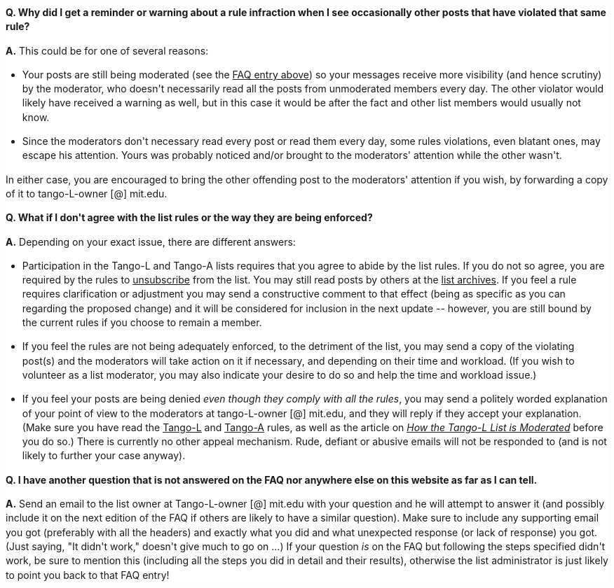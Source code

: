 **Q. Why did I get a reminder or warning about a rule infraction when I see occasionally other posts that have violated that same rule?**

**A.** This could be for one of several reasons:

- Your posts are still being moderated (see the [FAQ entry above](#FAQ-WhyModerated)) so your messages receive more visibility (and hence scrutiny) by the moderator, who doesn't necessarily read all the posts from unmoderated members every day. The other violator would likely have received a warning as well, but in this case it would be after the fact and other list members would usually not know.

- Since the moderators don't necessary read every post or read them every day, some rules violations, even blatant ones, may escape his attention. Yours was probably noticed and/or brought to the moderators' attention while the other wasn't.

In either case, you are encouraged to bring the other offending post to the moderators' attention if you wish, by forwarding a copy of it to tango-L-owner \[@\] mit.edu.

**Q. What if I don't agree with the list rules or the way they are being enforced?**

**A.** Depending on your exact issue, there are different answers:

- Participation in the Tango-L and Tango-A lists requires that you agree to abide by the list rules. If you do not so agree, you are required by the rules to [unsubscribe](#Subscribe) from the list. You may still read posts by others at the [list archives](#Archives). If you feel a rule requires clarification or adjustment you may send a constructive comment to that effect (being as specific as you can regarding the proposed change) and it will be considered for inclusion in the next update -- however, you are still bound by the current rules if you choose to remain a member.

- If you feel the rules are not being adequately enforced, to the detriment of the list, you may send a copy of the violating post(s) and the moderators will take action on it if necessary, and depending on their time and workload. (If you wish to volunteer as a list moderator, you may also indicate your desire to do so and help the time and workload issue.)

- If you feel your posts are being denied _even though they comply with all the rules_, you may send a politely worded explanation of your point of view to the moderators at tango-L-owner \[@\] mit.edu, and they will reply if they accept your explanation. (Make sure you have read the [Tango-L](tango-L-rules.htm) and [Tango-A](tango-A-rules.htm) rules, as well as the article on _[How the Tango-L List is Moderated](tango-L-moderation.htm)_ before you do so.) There is currently no other appeal mechanism. Rude, defiant or abusive emails will not be responded to (and is not likely to further your case anyway).

**Q. I have another question that is not answered on the FAQ nor anywhere else on this website as far as I can tell.**

**A.** Send an email to the list owner at Tango-L-owner \[@\] mit.edu with your question and he will attempt to answer it (and possibly include it on the next edition of the FAQ if others are likely to have a similar question). Make sure to include any supporting email you got (preferably with all the headers) and exactly what you did and what unexpected response (or lack of response) you got. (Just saying, "It didn't work," doesn't give much to go on ...) If your question _is_ on the FAQ but following the steps specified didn't work, be sure to mention this (including all the steps you did in detail and their results), otherwise the list administrator is just likely to point you back to that FAQ entry!
